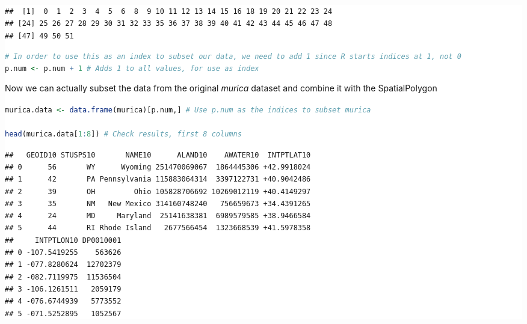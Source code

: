     ##  [1]  0  1  2  3  4  5  6  8  9 10 11 12 13 14 15 16 18 19 20 21 22 23 24
    ## [24] 25 26 27 28 29 30 31 32 33 35 36 37 38 39 40 41 42 43 44 45 46 47 48
    ## [47] 49 50 51

``` r
# In order to use this as an index to subset our data, we need to add 1 since R starts indices at 1, not 0
p.num <- p.num + 1 # Adds 1 to all values, for use as index 
```

Now we can actually subset the data from the original *murica* dataset and combine it with the SpatialPolygon

``` r
murica.data <- data.frame(murica)[p.num,] # Use p.num as the indices to subset murica

head(murica.data[1:8]) # Check results, first 8 columns
```

    ##   GEOID10 STUSPS10       NAME10      ALAND10    AWATER10  INTPTLAT10
    ## 0      56       WY      Wyoming 251470069067  1864445306 +42.9918024
    ## 1      42       PA Pennsylvania 115883064314  3397122731 +40.9042486
    ## 2      39       OH         Ohio 105828706692 10269012119 +40.4149297
    ## 3      35       NM   New Mexico 314160748240   756659673 +34.4391265
    ## 4      24       MD     Maryland  25141638381  6989579585 +38.9466584
    ## 5      44       RI Rhode Island   2677566454  1323668539 +41.5978358
    ##     INTPTLON10 DP0010001
    ## 0 -107.5419255    563626
    ## 1 -077.8280624  12702379
    ## 2 -082.7119975  11536504
    ## 3 -106.1261511   2059179
    ## 4 -076.6744939   5773552
    ## 5 -071.5252895   1052567
